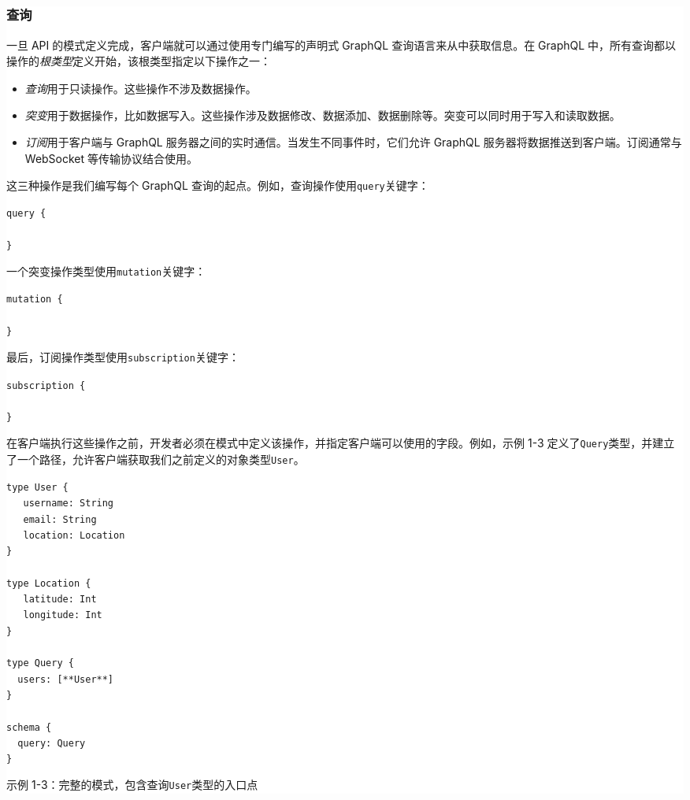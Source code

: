### 查询

一旦 API 的模式定义完成，客户端就可以通过使用专门编写的声明式 GraphQL 查询语言来从中获取信息。在 GraphQL 中，所有查询都以操作的*根类型*定义开始，该根类型指定以下操作之一：

+   *查询*用于只读操作。这些操作不涉及数据操作。

+   *突变*用于数据操作，比如数据写入。这些操作涉及数据修改、数据添加、数据删除等。突变可以同时用于写入和读取数据。

+   *订阅*用于客户端与 GraphQL 服务器之间的实时通信。当发生不同事件时，它们允许 GraphQL 服务器将数据推送到客户端。订阅通常与 WebSocket 等传输协议结合使用。

这三种操作是我们编写每个 GraphQL 查询的起点。例如，查询操作使用`query`关键字：

```
query {

}
```

一个突变操作类型使用`mutation`关键字：

```
mutation {

}
```

最后，订阅操作类型使用`subscription`关键字：

```
subscription {

}
```

在客户端执行这些操作之前，开发者必须在模式中定义该操作，并指定客户端可以使用的字段。例如，示例 1-3 定义了`Query`类型，并建立了一个路径，允许客户端获取我们之前定义的对象类型`User`。

```
type User {
   username: String
   email: String
   location: Location
}

type Location {
   latitude: Int
   longitude: Int
}

type Query {
  users: [**User**]
}

schema {
  query: Query
} 
```

示例 1-3：完整的模式，包含查询`User`类型的入口点
